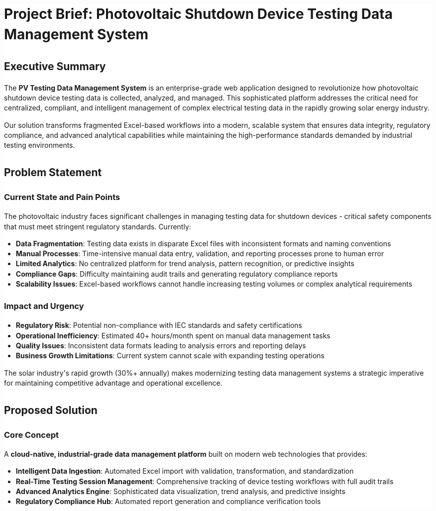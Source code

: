 # Project Brief: Photovoltaic Shutdown Device Testing Data Management System

## Executive Summary

The **PV Testing Data Management System** is an enterprise-grade web application designed to revolutionize how photovoltaic shutdown device testing data is collected, analyzed, and managed. This sophisticated platform addresses the critical need for centralized, compliant, and intelligent management of complex electrical testing data in the rapidly growing solar energy industry.

Our solution transforms fragmented Excel-based workflows into a modern, scalable system that ensures data integrity, regulatory compliance, and advanced analytical capabilities while maintaining the high-performance standards demanded by industrial testing environments.

## Problem Statement

### Current State and Pain Points

The photovoltaic industry faces significant challenges in managing testing data for shutdown devices - critical safety components that must meet stringent regulatory standards. Currently:

- **Data Fragmentation**: Testing data exists in disparate Excel files with inconsistent formats and naming conventions
- **Manual Processes**: Time-intensive manual data entry, validation, and reporting processes prone to human error
- **Limited Analytics**: No centralized platform for trend analysis, pattern recognition, or predictive insights
- **Compliance Gaps**: Difficulty maintaining audit trails and generating regulatory compliance reports
- **Scalability Issues**: Excel-based workflows cannot handle increasing testing volumes or complex analytical requirements

### Impact and Urgency

- **Regulatory Risk**: Potential non-compliance with IEC standards and safety certifications
- **Operational Inefficiency**: Estimated 40+ hours/month spent on manual data management tasks
- **Quality Issues**: Inconsistent data formats leading to analysis errors and reporting delays
- **Business Growth Limitations**: Current system cannot scale with expanding testing operations

The solar industry's rapid growth (30%+ annually) makes modernizing testing data management systems a strategic imperative for maintaining competitive advantage and operational excellence.

## Proposed Solution

### Core Concept

A **cloud-native, industrial-grade data management platform** built on modern web technologies that provides:

- **Intelligent Data Ingestion**: Automated Excel import with validation, transformation, and standardization
- **Real-Time Testing Session Management**: Comprehensive tracking of device testing workflows with full audit trails
- **Advanced Analytics Engine**: Sophisticated data visualization, trend analysis, and predictive insights
- **Regulatory Compliance Hub**: Automated report generation and compliance verification tools
